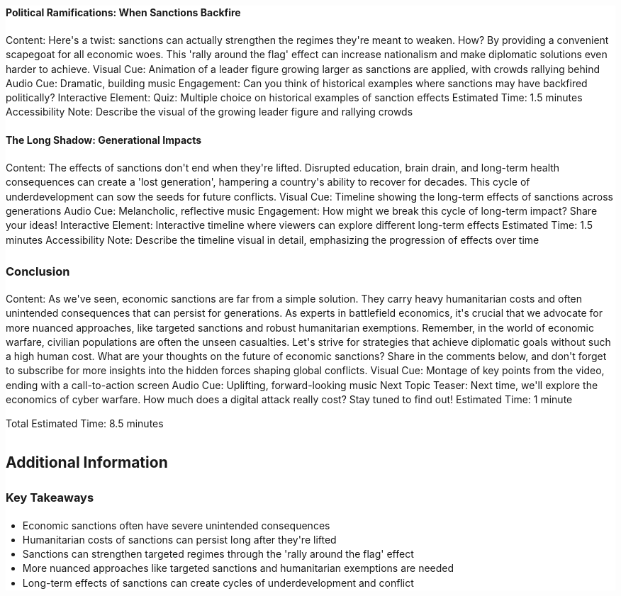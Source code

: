 #### Political Ramifications: When Sanctions Backfire

Content: Here's a twist: sanctions can actually strengthen the regimes they're meant to weaken. How? By providing a convenient scapegoat for all economic woes. This 'rally around the flag' effect can increase nationalism and make diplomatic solutions even harder to achieve.
Visual Cue: Animation of a leader figure growing larger as sanctions are applied, with crowds rallying behind
Audio Cue: Dramatic, building music
Engagement: Can you think of historical examples where sanctions may have backfired politically?
Interactive Element: Quiz: Multiple choice on historical examples of sanction effects
Estimated Time: 1.5 minutes
Accessibility Note: Describe the visual of the growing leader figure and rallying crowds

#### The Long Shadow: Generational Impacts

Content: The effects of sanctions don't end when they're lifted. Disrupted education, brain drain, and long-term health consequences can create a 'lost generation', hampering a country's ability to recover for decades. This cycle of underdevelopment can sow the seeds for future conflicts.
Visual Cue: Timeline showing the long-term effects of sanctions across generations
Audio Cue: Melancholic, reflective music
Engagement: How might we break this cycle of long-term impact? Share your ideas!
Interactive Element: Interactive timeline where viewers can explore different long-term effects
Estimated Time: 1.5 minutes
Accessibility Note: Describe the timeline visual in detail, emphasizing the progression of effects over time

### Conclusion

Content: As we've seen, economic sanctions are far from a simple solution. They carry heavy humanitarian costs and often unintended consequences that can persist for generations. As experts in battlefield economics, it's crucial that we advocate for more nuanced approaches, like targeted sanctions and robust humanitarian exemptions. Remember, in the world of economic warfare, civilian populations are often the unseen casualties. Let's strive for strategies that achieve diplomatic goals without such a high human cost. What are your thoughts on the future of economic sanctions? Share in the comments below, and don't forget to subscribe for more insights into the hidden forces shaping global conflicts.
Visual Cue: Montage of key points from the video, ending with a call-to-action screen
Audio Cue: Uplifting, forward-looking music
Next Topic Teaser: Next time, we'll explore the economics of cyber warfare. How much does a digital attack really cost? Stay tuned to find out!
Estimated Time: 1 minute

Total Estimated Time: 8.5 minutes

## Additional Information

### Key Takeaways
- Economic sanctions often have severe unintended consequences
- Humanitarian costs of sanctions can persist long after they're lifted
- Sanctions can strengthen targeted regimes through the 'rally around the flag' effect
- More nuanced approaches like targeted sanctions and humanitarian exemptions are needed
- Long-term effects of sanctions can create cycles of underdevelopment and conflict
